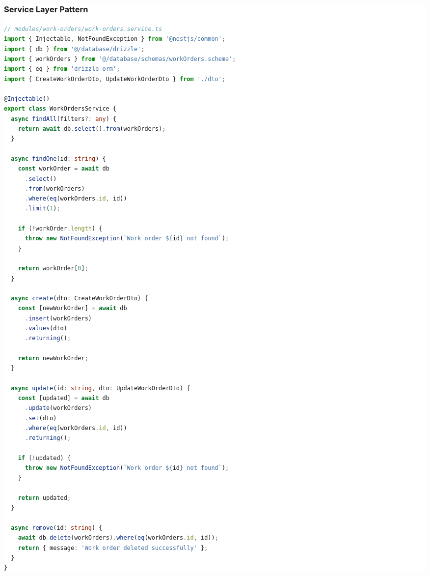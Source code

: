 ### Service Layer Pattern

```typescript
// modules/work-orders/work-orders.service.ts
import { Injectable, NotFoundException } from '@nestjs/common';
import { db } from '@/database/drizzle';
import { workOrders } from '@/database/schemas/workOrders.schema';
import { eq } from 'drizzle-orm';
import { CreateWorkOrderDto, UpdateWorkOrderDto } from './dto';

@Injectable()
export class WorkOrdersService {
  async findAll(filters?: any) {
    return await db.select().from(workOrders);
  }

  async findOne(id: string) {
    const workOrder = await db
      .select()
      .from(workOrders)
      .where(eq(workOrders.id, id))
      .limit(1);

    if (!workOrder.length) {
      throw new NotFoundException(`Work order ${id} not found`);
    }

    return workOrder[0];
  }

  async create(dto: CreateWorkOrderDto) {
    const [newWorkOrder] = await db
      .insert(workOrders)
      .values(dto)
      .returning();

    return newWorkOrder;
  }

  async update(id: string, dto: UpdateWorkOrderDto) {
    const [updated] = await db
      .update(workOrders)
      .set(dto)
      .where(eq(workOrders.id, id))
      .returning();

    if (!updated) {
      throw new NotFoundException(`Work order ${id} not found`);
    }

    return updated;
  }

  async remove(id: string) {
    await db.delete(workOrders).where(eq(workOrders.id, id));
    return { message: 'Work order deleted successfully' };
  }
}
```
